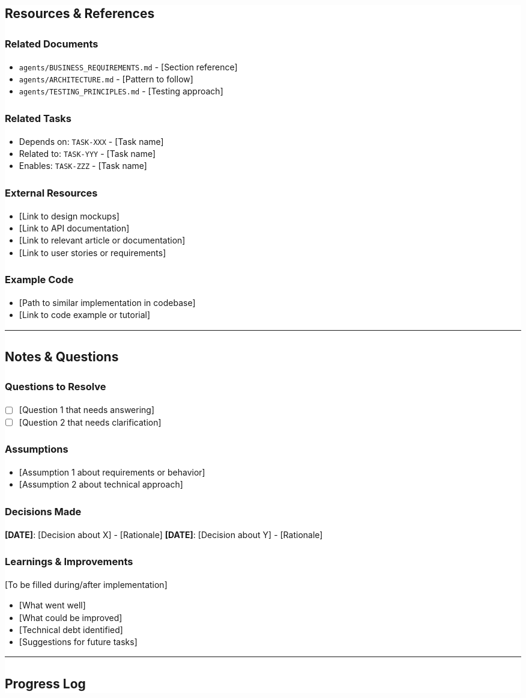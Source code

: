 ## Resources & References

### Related Documents
- `agents/BUSINESS_REQUIREMENTS.md` - [Section reference]
- `agents/ARCHITECTURE.md` - [Pattern to follow]
- `agents/TESTING_PRINCIPLES.md` - [Testing approach]

### Related Tasks
- Depends on: `TASK-XXX` - [Task name]
- Related to: `TASK-YYY` - [Task name]
- Enables: `TASK-ZZZ` - [Task name]

### External Resources
- [Link to design mockups]
- [Link to API documentation]
- [Link to relevant article or documentation]
- [Link to user stories or requirements]

### Example Code
- [Path to similar implementation in codebase]
- [Link to code example or tutorial]

---

## Notes & Questions

### Questions to Resolve
- [ ] [Question 1 that needs answering]
- [ ] [Question 2 that needs clarification]

### Assumptions
- [Assumption 1 about requirements or behavior]
- [Assumption 2 about technical approach]

### Decisions Made
**[DATE]**: [Decision about X] - [Rationale]
**[DATE]**: [Decision about Y] - [Rationale]

### Learnings & Improvements
[To be filled during/after implementation]
- [What went well]
- [What could be improved]
- [Technical debt identified]
- [Suggestions for future tasks]

---

## Progress Log
